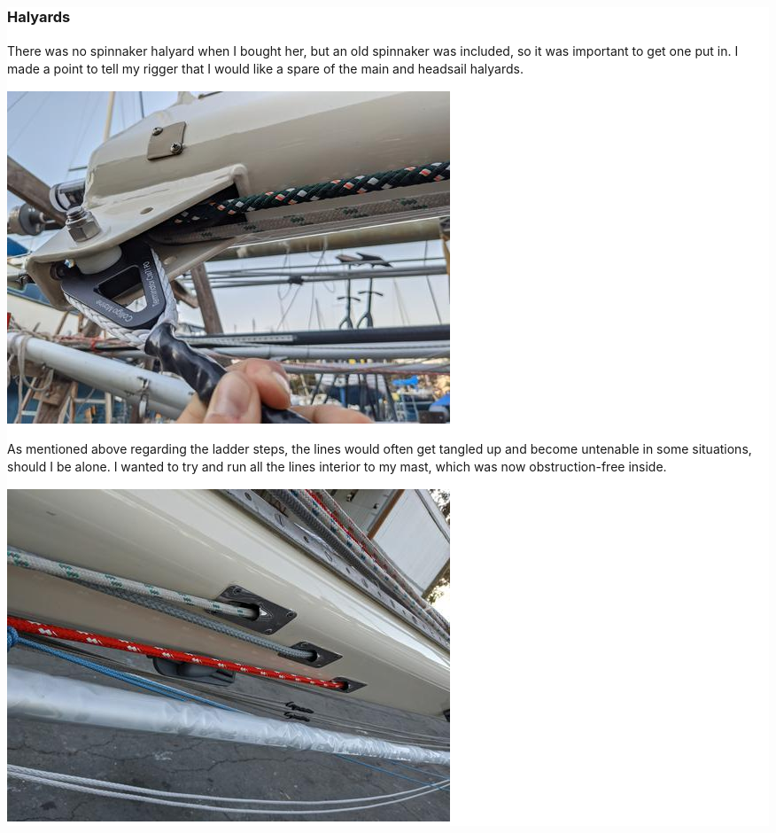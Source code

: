 ### Halyards

There was no spinnaker halyard when I bought her, but an old spinnaker was included, so it was important to get one put in. I made a point to tell my rigger that I would like a spare of the main and headsail halyards.

![Mast spare main halyards](/assets/images/mast-dyneema-rigging/mast-spare-main-halyard.jpg)

As mentioned above regarding the ladder steps, the lines would often get tangled up and become untenable in some situations, should I be alone. I wanted to try and run all the lines interior to my mast, which was now obstruction-free inside.

![Mast lines (interior)](/assets/images/mast-dyneema-rigging/mast-lines-interior.jpg)
